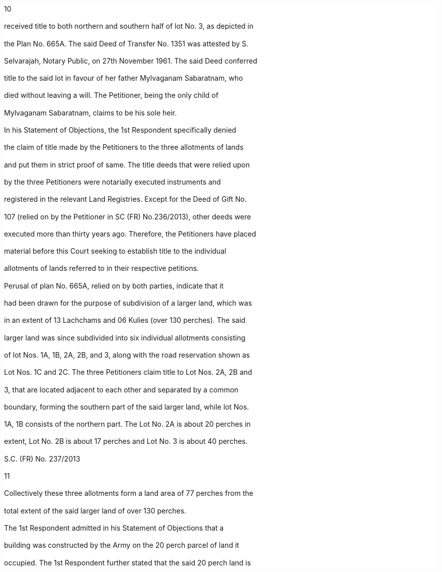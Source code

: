 10

received title to both northern and southern half of lot No. 3, as depicted in

the Plan No. 665A. The said Deed of Transfer No. 1351 was attested by S.

Selvarajah, Notary Public, on 27th November 1961. The said Deed conferred

title to the said lot in favour of her father Mylvaganam Sabaratnam, who

died without leaving a will. The Petitioner, being the only child of

Mylvaganam Sabaratnam, claims to be his sole heir.

In his Statement of Objections, the 1st Respondent specifically denied

the claim of title made by the Petitioners to the three allotments of lands

and put them in strict proof of same. The title deeds that were relied upon

by the three Petitioners were notarially executed instruments and

registered in the relevant Land Registries. Except for the Deed of Gift No.

107 (relied on by the Petitioner in SC (FR) No.236/2013), other deeds were

executed more than thirty years ago. Therefore, the Petitioners have placed

material before this Court seeking to establish title to the individual

allotments of lands referred to in their respective petitions.

Perusal of plan No. 665A, relied on by both parties, indicate that it

had been drawn for the purpose of subdivision of a larger land, which was

in an extent of 13 Lachchams and 06 Kulies (over 130 perches). The said

larger land was since subdivided into six individual allotments consisting

of lot Nos. 1A, 1B, 2A, 2B, and 3, along with the road reservation shown as

Lot Nos. 1C and 2C. The three Petitioners claim title to Lot Nos. 2A, 2B and

3, that are located adjacent to each other and separated by a common

boundary, forming the southern part of the said larger land, while lot Nos.

1A, 1B consists of the northern part. The Lot No. 2A is about 20 perches in

extent, Lot No. 2B is about 17 perches and Lot No. 3 is about 40 perches.

S.C. (FR) No. 237/2013

11

Collectively these three allotments form a land area of 77 perches from the

total extent of the said larger land of over 130 perches.

The 1st Respondent admitted in his Statement of Objections that a

building was constructed by the Army on the 20 perch parcel of land it

occupied. The 1st Respondent further stated that the said 20 perch land is
